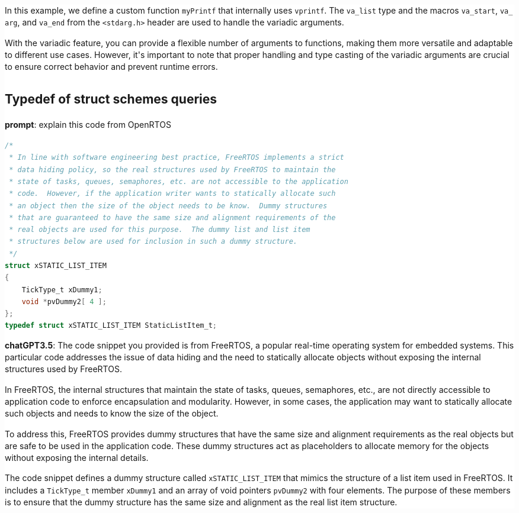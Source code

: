 In this example, we define a custom function `myPrintf` that internally uses
`vprintf`. The `va_list` type and the macros `va_start`, `va_arg`, and `va_end`
from the `<stdarg.h>` header are used to handle the variadic arguments.

With the variadic feature, you can provide a flexible number of arguments to
functions, making them more versatile and adaptable to different use cases.
However, it's important to note that proper handling and type casting of the
variadic arguments are crucial to ensure correct behavior and prevent runtime
errors.

## Typedef of struct schemes queries

**prompt**:
explain this code from OpenRTOS

```c
/*
 * In line with software engineering best practice, FreeRTOS implements a strict
 * data hiding policy, so the real structures used by FreeRTOS to maintain the
 * state of tasks, queues, semaphores, etc. are not accessible to the application
 * code.  However, if the application writer wants to statically allocate such
 * an object then the size of the object needs to be know.  Dummy structures
 * that are guaranteed to have the same size and alignment requirements of the
 * real objects are used for this purpose.  The dummy list and list item
 * structures below are used for inclusion in such a dummy structure.
 */
struct xSTATIC_LIST_ITEM
{
	TickType_t xDummy1;
	void *pvDummy2[ 4 ];
};
typedef struct xSTATIC_LIST_ITEM StaticListItem_t;
```

**chatGPT3.5**: The code snippet you provided is from FreeRTOS, a popular
real-time operating system for embedded systems. This particular code addresses
the issue of data hiding and the need to statically allocate objects without
exposing the internal structures used by FreeRTOS.

In FreeRTOS, the internal structures that maintain the state of tasks, queues,
semaphores, etc., are not directly accessible to application code to enforce
encapsulation and modularity. However, in some cases, the application may want
to statically allocate such objects and needs to know the size of the object.

To address this, FreeRTOS provides dummy structures that have the same size and
alignment requirements as the real objects but are safe to be used in the
application code. These dummy structures act as placeholders to allocate memory
for the objects without exposing the internal details.

The code snippet defines a dummy structure called `xSTATIC_LIST_ITEM` that mimics
the structure of a list item used in FreeRTOS. It includes a `TickType_t`
member `xDummy1` and an array of void pointers `pvDummy2` with four elements.
The purpose of these members is to ensure that the dummy structure has the
same size and alignment as the real list item structure.
